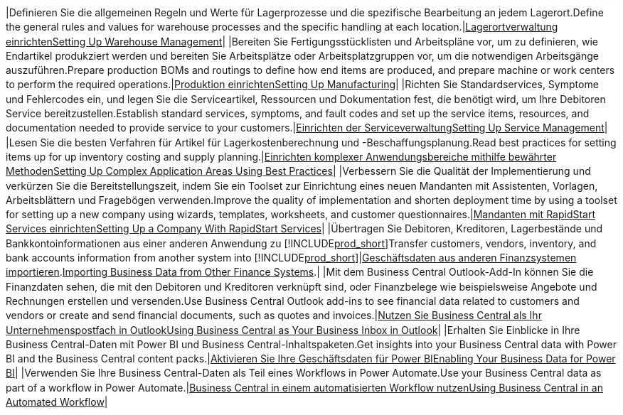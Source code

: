 |<span data-ttu-id="dcea7-130">Definieren Sie die allgemeinen Regeln und Werte für Lagerprozesse und die spezifische Bearbeitung an jedem Lagerort.</span><span class="sxs-lookup"><span data-stu-id="dcea7-130">Define the general rules and values for warehouse processes and the specific handling at each location.</span></span>|[<span data-ttu-id="dcea7-131">Lagerortverwaltung einrichten</span><span class="sxs-lookup"><span data-stu-id="dcea7-131">Setting Up Warehouse Management</span></span>](warehouse-setup-warehouse.md)|
|<span data-ttu-id="dcea7-132">Bereiten Sie Fertigungsstücklisten und Arbeitspläne vor, um zu definieren, wie Endartikel produkziert werden und bereiten Sie Arbeitsplätze oder Arbeitsplatzgruppen vor, um die notwendigen Arbeitsgänge auszuführen.</span><span class="sxs-lookup"><span data-stu-id="dcea7-132">Prepare production BOMs and routings to define how end items are produced, and prepare machine or work centers to perform the required operations.</span></span>|[<span data-ttu-id="dcea7-133">Produktion einrichten</span><span class="sxs-lookup"><span data-stu-id="dcea7-133">Setting Up Manufacturing</span></span>](production-configure-production-processes.md)|
|<span data-ttu-id="dcea7-134">Richten Sie Standardservices, Symptome und Fehlercodes ein, und legen Sie die Serviceartikel, Ressourcen und Dokumentation fest, die benötigt wird, um Ihre Debitoren Service bereitzustellen.</span><span class="sxs-lookup"><span data-stu-id="dcea7-134">Establish standard services, symptoms, and fault codes and set up the service items, resources, and documentation needed to provide service to your customers.</span></span>|[<span data-ttu-id="dcea7-135">Einrichten der Serviceverwaltung</span><span class="sxs-lookup"><span data-stu-id="dcea7-135">Setting Up Service Management</span></span>](service-setup-service.md)|
|<span data-ttu-id="dcea7-136">Lesen Sie die besten Verfahren für Artikel für Lagerkostenberechnung und -Beschaffungsplanung.</span><span class="sxs-lookup"><span data-stu-id="dcea7-136">Read best practices for setting items up for up inventory costing and supply planning.</span></span>|[<span data-ttu-id="dcea7-137">Einrichten komplexer Anwendungsbereiche mithilfe bewährter Methoden</span><span class="sxs-lookup"><span data-stu-id="dcea7-137">Setting Up Complex Application Areas Using Best Practices</span></span>](set-up-complex-application-areas-using-best-practices.md)|
|<span data-ttu-id="dcea7-138">Verbessern Sie die Qualität der Implementierung und verkürzen Sie die Bereitstellungszeit, indem Sie ein Toolset zur Einrichtung eines neuen Mandanten mit Assistenten, Vorlagen, Arbeitsblättern und Fragebögen verwenden.</span><span class="sxs-lookup"><span data-stu-id="dcea7-138">Improve the quality of implementation and shorten deployment time by using a toolset for setting up a new company using wizards, templates, worksheets, and customer questionnaires.</span></span>|[<span data-ttu-id="dcea7-139">Mandanten mit RapidStart Services einrichten</span><span class="sxs-lookup"><span data-stu-id="dcea7-139">Setting Up a Company With RapidStart Services</span></span>](admin-set-up-a-company-with-rapidstart.md)|
|<span data-ttu-id="dcea7-140">Übertragen Sie Debitoren, Kreditoren, Lagerbestände und Bankkontoinformationen aus einer anderen Anwendung zu [!INCLUDE[prod_short](includes/prod_short.md)]</span><span class="sxs-lookup"><span data-stu-id="dcea7-140">Transfer customers, vendors, inventory, and bank accounts information from another system into [!INCLUDE[prod_short](includes/prod_short.md)]</span></span>|<span data-ttu-id="dcea7-141">[Geschäftsdaten aus anderen Finanzsystemen importieren](across-import-data-configuration-packages.md).</span><span class="sxs-lookup"><span data-stu-id="dcea7-141">[Importing Business Data from Other Finance Systems](across-import-data-configuration-packages.md).</span></span>|
|<span data-ttu-id="dcea7-142">Mit dem Business Central Outlook-Add-In können Sie die Finanzdaten sehen, die mit den Debitoren und Kreditoren verknüpft sind, oder Finanzbelege wie beispielsweise Angebote und Rechnungen erstellen und versenden.</span><span class="sxs-lookup"><span data-stu-id="dcea7-142">Use Business Central Outlook add-ins to see financial data related to customers and vendors or create and send financial documents, such as quotes and invoices.</span></span>|[<span data-ttu-id="dcea7-143">Nutzen Sie Business Central als Ihr Unternehmenspostfach in Outlook</span><span class="sxs-lookup"><span data-stu-id="dcea7-143">Using Business Central as Your Business Inbox in Outlook</span></span>](admin-outlook.md)|
|<span data-ttu-id="dcea7-144">Erhalten Sie Einblicke in Ihre Business Central-Daten mit Power BI und Business Central-Inhaltspaketen.</span><span class="sxs-lookup"><span data-stu-id="dcea7-144">Get insights into your Business Central data with Power BI and the Business Central content packs.</span></span>|[<span data-ttu-id="dcea7-145">Aktivieren Sie Ihre Geschäftsdaten für Power BI</span><span class="sxs-lookup"><span data-stu-id="dcea7-145">Enabling Your Business Data for Power BI</span></span>](admin-powerbi.md)|
|<span data-ttu-id="dcea7-146">Verwenden Sie Ihre Business Central-Daten als Teil eines Workflows in Power Automate.</span><span class="sxs-lookup"><span data-stu-id="dcea7-146">Use your Business Central data as part of a workflow in Power Automate.</span></span>|[<span data-ttu-id="dcea7-147">Business Central  in einem automatisierten Workflow nutzen</span><span class="sxs-lookup"><span data-stu-id="dcea7-147">Using Business Central in an Automated Workflow</span></span>](across-how-use-financials-data-source-flow.md)|